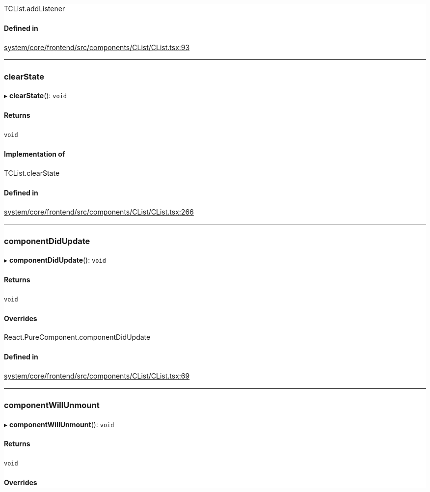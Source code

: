 TCList.addListener

#### Defined in

[system/core/frontend/src/components/CList/CList.tsx:93](https://github.com/CromwellCMS/Cromwell/blob/master/system/core/frontend/src/components/CList/CList.tsx#L93)

___

### clearState

▸ **clearState**(): `void`

#### Returns

`void`

#### Implementation of

TCList.clearState

#### Defined in

[system/core/frontend/src/components/CList/CList.tsx:266](https://github.com/CromwellCMS/Cromwell/blob/master/system/core/frontend/src/components/CList/CList.tsx#L266)

___

### componentDidUpdate

▸ **componentDidUpdate**(): `void`

#### Returns

`void`

#### Overrides

React.PureComponent.componentDidUpdate

#### Defined in

[system/core/frontend/src/components/CList/CList.tsx:69](https://github.com/CromwellCMS/Cromwell/blob/master/system/core/frontend/src/components/CList/CList.tsx#L69)

___

### componentWillUnmount

▸ **componentWillUnmount**(): `void`

#### Returns

`void`

#### Overrides
